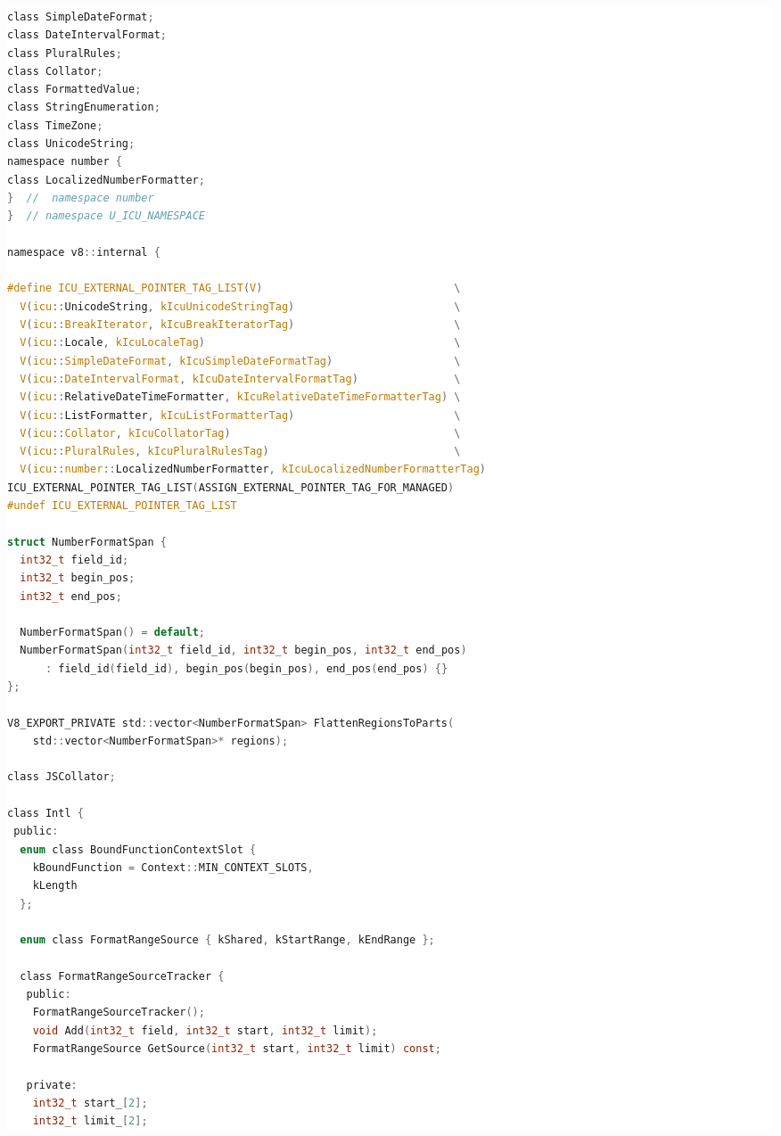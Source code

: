```c
class SimpleDateFormat;
class DateIntervalFormat;
class PluralRules;
class Collator;
class FormattedValue;
class StringEnumeration;
class TimeZone;
class UnicodeString;
namespace number {
class LocalizedNumberFormatter;
}  //  namespace number
}  // namespace U_ICU_NAMESPACE

namespace v8::internal {

#define ICU_EXTERNAL_POINTER_TAG_LIST(V)                              \
  V(icu::UnicodeString, kIcuUnicodeStringTag)                         \
  V(icu::BreakIterator, kIcuBreakIteratorTag)                         \
  V(icu::Locale, kIcuLocaleTag)                                       \
  V(icu::SimpleDateFormat, kIcuSimpleDateFormatTag)                   \
  V(icu::DateIntervalFormat, kIcuDateIntervalFormatTag)               \
  V(icu::RelativeDateTimeFormatter, kIcuRelativeDateTimeFormatterTag) \
  V(icu::ListFormatter, kIcuListFormatterTag)                         \
  V(icu::Collator, kIcuCollatorTag)                                   \
  V(icu::PluralRules, kIcuPluralRulesTag)                             \
  V(icu::number::LocalizedNumberFormatter, kIcuLocalizedNumberFormatterTag)
ICU_EXTERNAL_POINTER_TAG_LIST(ASSIGN_EXTERNAL_POINTER_TAG_FOR_MANAGED)
#undef ICU_EXTERNAL_POINTER_TAG_LIST

struct NumberFormatSpan {
  int32_t field_id;
  int32_t begin_pos;
  int32_t end_pos;

  NumberFormatSpan() = default;
  NumberFormatSpan(int32_t field_id, int32_t begin_pos, int32_t end_pos)
      : field_id(field_id), begin_pos(begin_pos), end_pos(end_pos) {}
};

V8_EXPORT_PRIVATE std::vector<NumberFormatSpan> FlattenRegionsToParts(
    std::vector<NumberFormatSpan>* regions);

class JSCollator;

class Intl {
 public:
  enum class BoundFunctionContextSlot {
    kBoundFunction = Context::MIN_CONTEXT_SLOTS,
    kLength
  };

  enum class FormatRangeSource { kShared, kStartRange, kEndRange };

  class FormatRangeSourceTracker {
   public:
    FormatRangeSourceTracker();
    void Add(int32_t field, int32_t start, int32_t limit);
    FormatRangeSource GetSource(int32_t start, int32_t limit) const;

   private:
    int32_t start_[2];
    int32_t limit_[2];

```